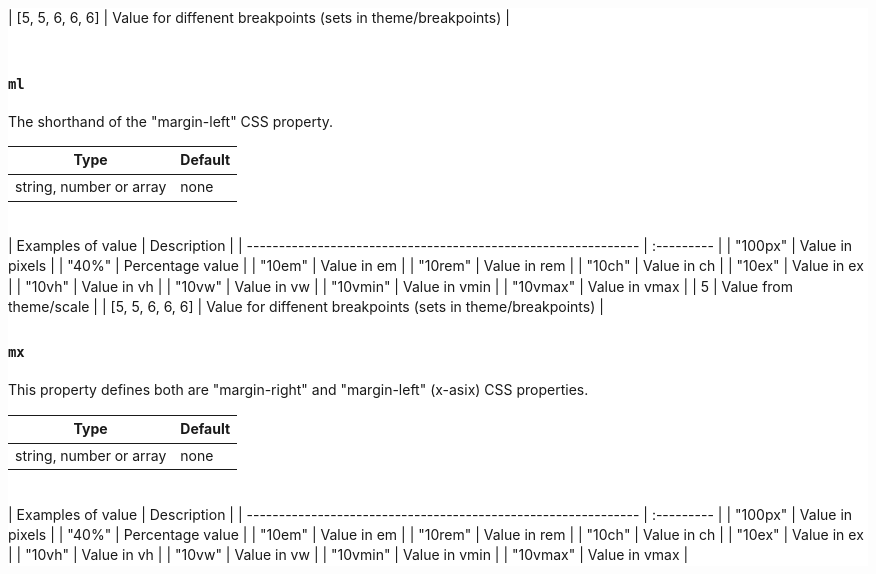 | [5, 5, 6, 6, 6]                                               |  Value for diffenent breakpoints (sets in theme/breakpoints)  |	
<br/>


### `ml`	

 The shorthand of the "margin-left" CSS property.	

| Type                    | Default |	
| ----------------------- | :------ |	
| string, number or array |  none   |	
<br/>
| Examples of value                                             | Description                       |	
| ------------------------------------------------------------- | :---------                        |	
| "100px"                                                       |  Value in pixels                  |	
| "40%"                                                         |  Percentage value                 |	
| "10em"                                                        |  Value in em                      |	
| "10rem"                                                       |  Value in rem                     |	
| "10ch"                                                        |  Value in ch                      |	
| "10ex"                                                        |  Value in ex                      |	
| "10vh"                                                        |  Value in vh                      |	
| "10vw"                                                        |  Value in vw                      |	
| "10vmin"                                                      |  Value in vmin                    |	
| "10vmax"                                                      |  Value in vmax                    |	
| 5                                                             |  Value from theme/scale           |	
| [5, 5, 6, 6, 6]                                               |  Value for diffenent breakpoints (sets in theme/breakpoints)  |	
<br/>


### `mx`	

 This property defines both are "margin-right" and "margin-left" (x-asix) CSS properties.	

| Type                    | Default |	
| ----------------------- | :------ |	
| string, number or array |  none   |	
<br/>
| Examples of value                                             | Description                       |	
| ------------------------------------------------------------- | :---------                        |	
| "100px"                                                       |  Value in pixels                  |	
| "40%"                                                         |  Percentage value                 |	
| "10em"                                                        |  Value in em                      |	
| "10rem"                                                       |  Value in rem                     |	
| "10ch"                                                        |  Value in ch                      |	
| "10ex"                                                        |  Value in ex                      |	
| "10vh"                                                        |  Value in vh                      |	
| "10vw"                                                        |  Value in vw                      |	
| "10vmin"                                                      |  Value in vmin                    |	
| "10vmax"                                                      |  Value in vmax                    |	